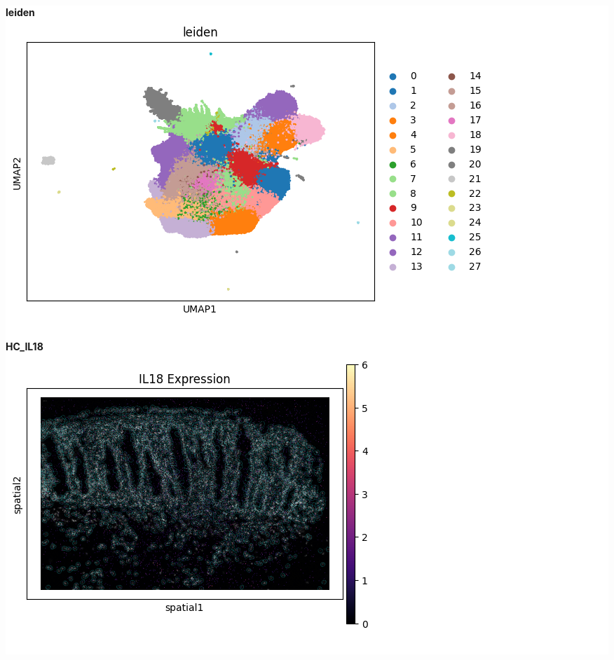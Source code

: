 **leiden** <br/> <img src="/images/Cosmx/leiden.png"><br/><br/>
**HC_IL18** <br/> <img src="/images/Cosmx/HC_IL18.png"><br/><br/>